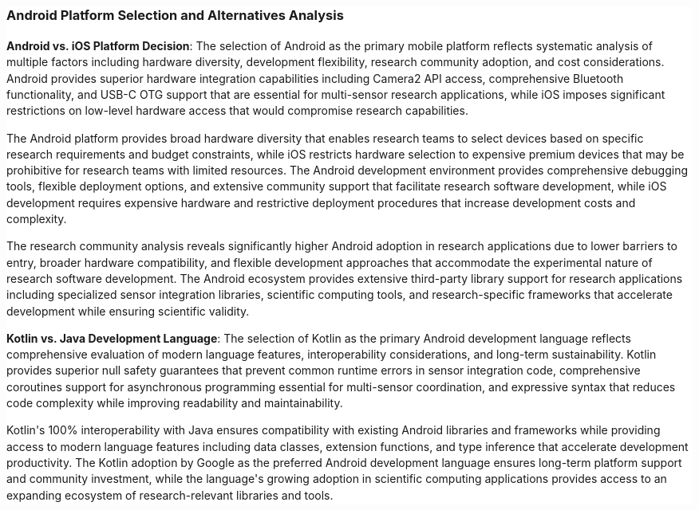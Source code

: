 ### Android Platform Selection and Alternatives Analysis

**Android vs. iOS Platform Decision**: The selection of Android as the primary mobile platform reflects systematic
analysis of multiple factors including hardware diversity, development flexibility, research community adoption, and
cost considerations. Android provides superior hardware integration capabilities including Camera2 API access,
comprehensive Bluetooth functionality, and USB-C OTG support that are essential for multi-sensor research applications,
while iOS imposes significant restrictions on low-level hardware access that would compromise research capabilities.

The Android platform provides broad hardware diversity that enables research teams to select devices based on specific
research requirements and budget constraints, while iOS restricts hardware selection to expensive premium devices that
may be prohibitive for research teams with limited resources. The Android development environment provides comprehensive
debugging tools, flexible deployment options, and extensive community support that facilitate research software
development, while iOS development requires expensive hardware and restrictive deployment procedures that increase
development costs and complexity.

The research community analysis reveals significantly higher Android adoption in research applications due to lower
barriers to entry, broader hardware compatibility, and flexible development approaches that accommodate the experimental
nature of research software development. The Android ecosystem provides extensive third-party library support for
research applications including specialized sensor integration libraries, scientific computing tools, and
research-specific frameworks that accelerate development while ensuring scientific validity.

**Kotlin vs. Java Development Language**: The selection of Kotlin as the primary Android development language reflects
comprehensive evaluation of modern language features, interoperability considerations, and long-term sustainability.
Kotlin provides superior null safety guarantees that prevent common runtime errors in sensor integration code,
comprehensive coroutines support for asynchronous programming essential for multi-sensor coordination, and expressive
syntax that reduces code complexity while improving readability and maintainability.

Kotlin's 100% interoperability with Java ensures compatibility with existing Android libraries and frameworks while
providing access to modern language features including data classes, extension functions, and type inference that
accelerate development productivity. The Kotlin adoption by Google as the preferred Android development language ensures
long-term platform support and community investment, while the language's growing adoption in scientific computing
applications provides access to an expanding ecosystem of research-relevant libraries and tools.
